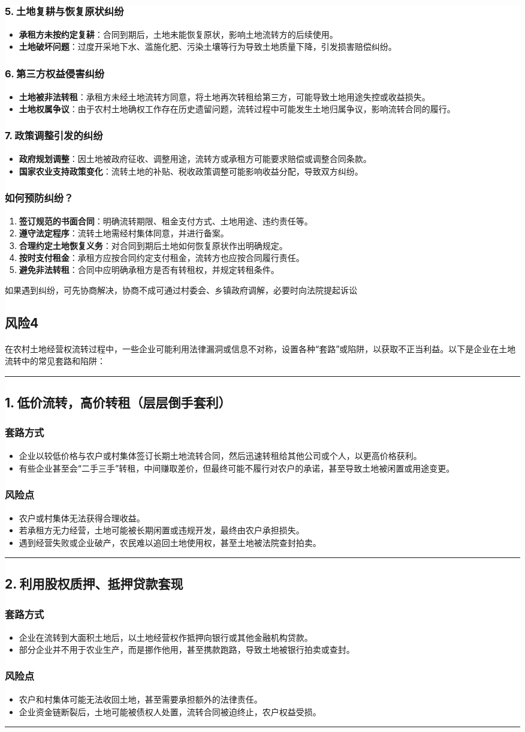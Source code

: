 ### 5. **土地复耕与恢复原状纠纷**  
   - **承租方未按约定复耕**：合同到期后，土地未能恢复原状，影响土地流转方的后续使用。  
   - **土地破坏问题**：过度开采地下水、滥施化肥、污染土壤等行为导致土地质量下降，引发损害赔偿纠纷。  

### 6. **第三方权益侵害纠纷**  
   - **土地被非法转租**：承租方未经土地流转方同意，将土地再次转租给第三方，可能导致土地用途失控或收益损失。  
   - **土地权属争议**：由于农村土地确权工作存在历史遗留问题，流转过程中可能发生土地归属争议，影响流转合同的履行。  

### 7. **政策调整引发的纠纷**  
   - **政府规划调整**：因土地被政府征收、调整用途，流转方或承租方可能要求赔偿或调整合同条款。  
   - **国家农业支持政策变化**：流转土地的补贴、税收政策调整可能影响收益分配，导致双方纠纷。  

### **如何预防纠纷？**  
1. **签订规范的书面合同**：明确流转期限、租金支付方式、土地用途、违约责任等。  
2. **遵守法定程序**：流转土地需经村集体同意，并进行备案。  
3. **合理约定土地恢复义务**：对合同到期后土地如何恢复原状作出明确规定。  
4. **按时支付租金**：承租方应按合同约定支付租金，流转方也应按合同履行责任。  
5. **避免非法转租**：合同中应明确承租方是否有转租权，并规定转租条件。  

如果遇到纠纷，可先协商解决，协商不成可通过村委会、乡镇政府调解，必要时向法院提起诉讼


## 风险4
在农村土地经营权流转过程中，一些企业可能利用法律漏洞或信息不对称，设置各种“套路”或陷阱，以获取不正当利益。以下是企业在土地流转中的常见套路和陷阱：  

---

## **1. 低价流转，高价转租（层层倒手套利）**  
### **套路方式**  
- 企业以较低价格与农户或村集体签订长期土地流转合同，然后迅速转租给其他公司或个人，以更高价格获利。  
- 有些企业甚至会“二手三手”转租，中间赚取差价，但最终可能不履行对农户的承诺，甚至导致土地被闲置或用途变更。  

### **风险点**  
- 农户或村集体无法获得合理收益。  
- 若承租方无力经营，土地可能被长期闲置或违规开发，最终由农户承担损失。  
- 遇到经营失败或企业破产，农民难以追回土地使用权，甚至土地被法院查封拍卖。  

---

## **2. 利用股权质押、抵押贷款套现**  
### **套路方式**  
- 企业在流转到大面积土地后，以土地经营权作抵押向银行或其他金融机构贷款。  
- 部分企业并不用于农业生产，而是挪作他用，甚至携款跑路，导致土地被银行拍卖或查封。  

### **风险点**  
- 农户和村集体可能无法收回土地，甚至需要承担额外的法律责任。  
- 企业资金链断裂后，土地可能被债权人处置，流转合同被迫终止，农户权益受损。  

---
